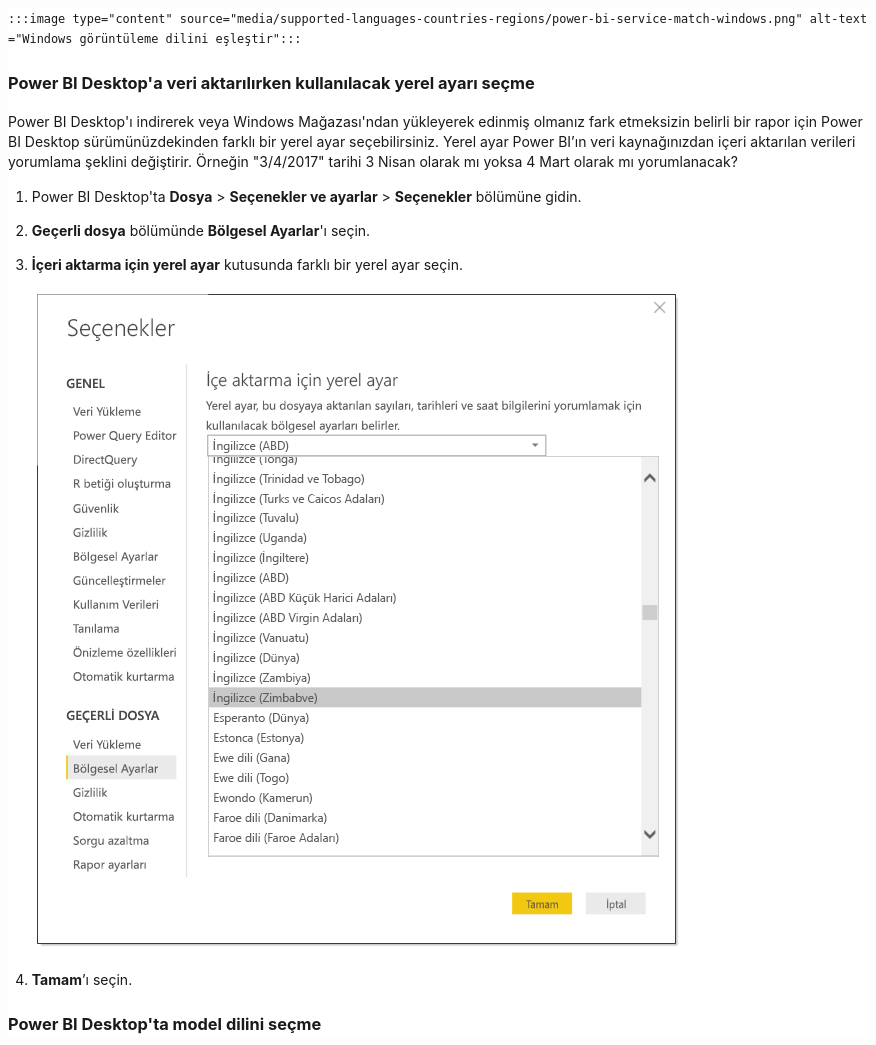     :::image type="content" source="media/supported-languages-countries-regions/power-bi-service-match-windows.png" alt-text="Windows görüntüleme dilini eşleştir":::

### <a name="choose-the-locale-for-importing-data-into-power-bi-desktop"></a>Power BI Desktop'a veri aktarılırken kullanılacak yerel ayarı seçme
Power BI Desktop'ı indirerek veya Windows Mağazası'ndan yükleyerek edinmiş olmanız fark etmeksizin belirli bir rapor için Power BI Desktop sürümünüzdekinden farklı bir yerel ayar seçebilirsiniz. Yerel ayar Power BI’ın veri kaynağınızdan içeri aktarılan verileri yorumlama şeklini değiştirir. Örneğin "3/4/2017" tarihi 3 Nisan olarak mı yoksa 4 Mart olarak mı yorumlanacak?

1. Power BI Desktop'ta **Dosya** > **Seçenekler ve ayarlar** > **Seçenekler** bölümüne gidin.
2. **Geçerli dosya** bölümünde **Bölgesel Ayarlar**'ı seçin.
3. **İçeri aktarma için yerel ayar** kutusunda farklı bir yerel ayar seçin. 
   
   ![Power BI Desktop Seçenekler iletişim kutusu](media/supported-languages-countries-regions/power-bi_supptdlangs-locale.png)
4. **Tamam**’ı seçin.

### <a name="choose-the-language-for-the-model-in-power-bi-desktop"></a>Power BI Desktop'ta model dilini seçme
